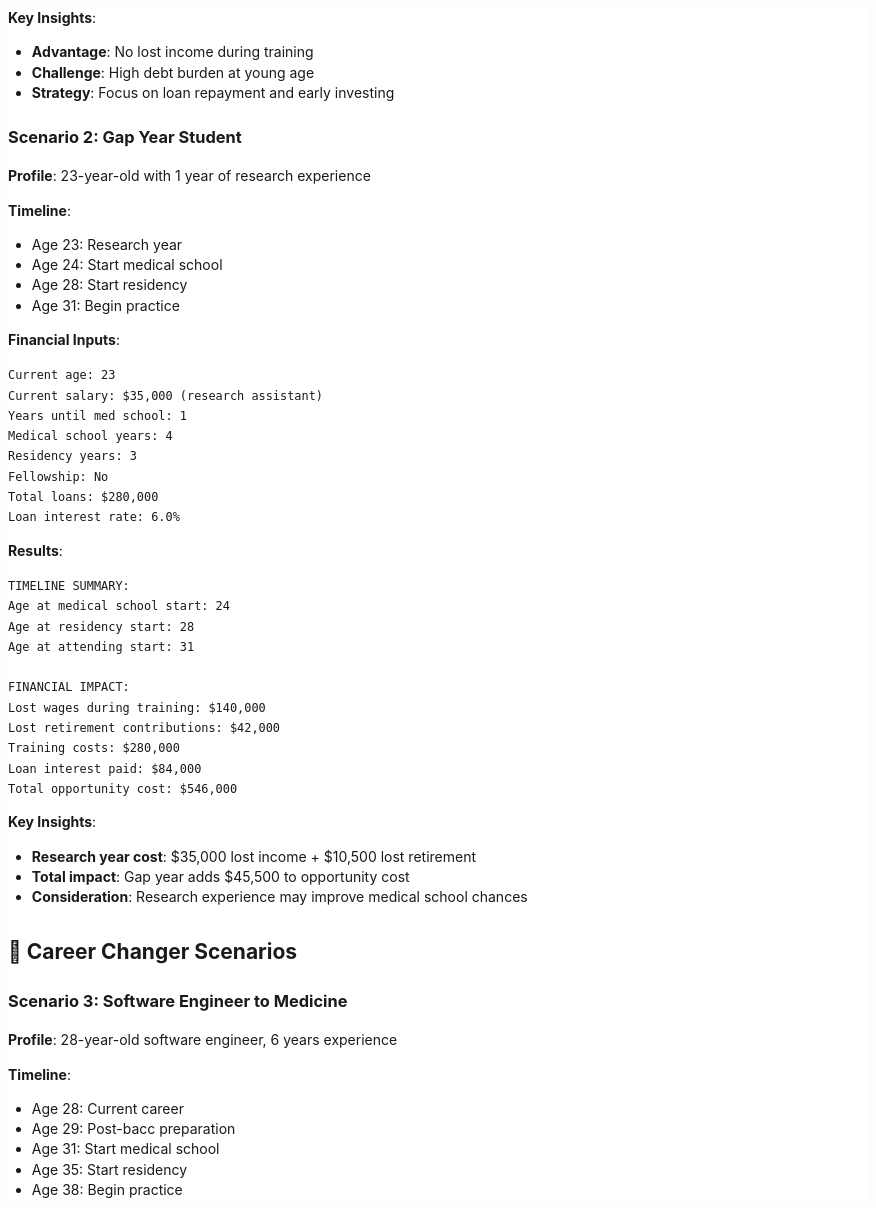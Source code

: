 **Key Insights**:
- **Advantage**: No lost income during training
- **Challenge**: High debt burden at young age
- **Strategy**: Focus on loan repayment and early investing

### Scenario 2: Gap Year Student
**Profile**: 23-year-old with 1 year of research experience

**Timeline**:
- Age 23: Research year
- Age 24: Start medical school
- Age 28: Start residency
- Age 31: Begin practice

**Financial Inputs**:
```
Current age: 23
Current salary: $35,000 (research assistant)
Years until med school: 1
Medical school years: 4
Residency years: 3
Fellowship: No
Total loans: $280,000
Loan interest rate: 6.0%
```

**Results**:
```
TIMELINE SUMMARY:
Age at medical school start: 24
Age at residency start: 28
Age at attending start: 31

FINANCIAL IMPACT:
Lost wages during training: $140,000
Lost retirement contributions: $42,000
Training costs: $280,000
Loan interest paid: $84,000
Total opportunity cost: $546,000
```

**Key Insights**:
- **Research year cost**: $35,000 lost income + $10,500 lost retirement
- **Total impact**: Gap year adds $45,500 to opportunity cost
- **Consideration**: Research experience may improve medical school chances

## 🔄 Career Changer Scenarios

### Scenario 3: Software Engineer to Medicine
**Profile**: 28-year-old software engineer, 6 years experience

**Timeline**:
- Age 28: Current career
- Age 29: Post-bacc preparation
- Age 31: Start medical school
- Age 35: Start residency
- Age 38: Begin practice
